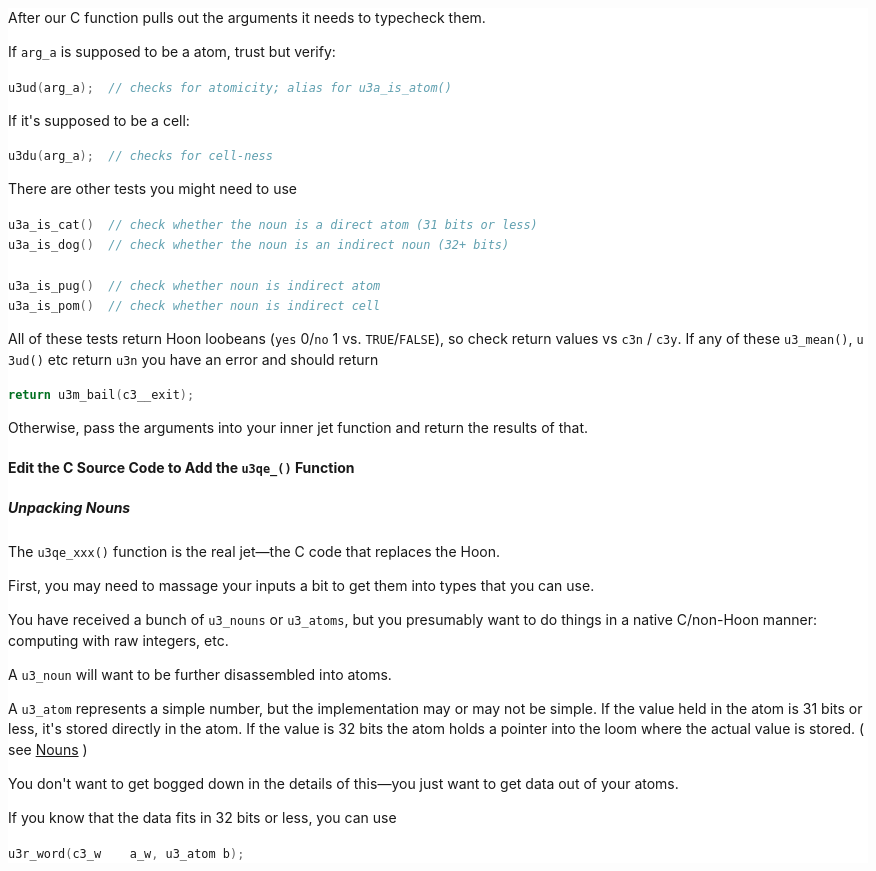 After our C function pulls out the arguments it needs to typecheck them.

If `arg_a` is supposed to be a atom, trust but verify:

```c
u3ud(arg_a);  // checks for atomicity; alias for u3a_is_atom()
```

If it's supposed to be a cell:

```c
u3du(arg_a);  // checks for cell-ness
```

There are other tests you might need to use

```c
u3a_is_cat()  // check whether the noun is a direct atom (31 bits or less)
u3a_is_dog()  // check whether the noun is an indirect noun (32+ bits)

u3a_is_pug()  // check whether noun is indirect atom
u3a_is_pom()  // check whether noun is indirect cell
```

All of these tests return Hoon loobeans (`yes` 0/`no` 1 vs. `TRUE`/`FALSE`), so check return values vs `c3n` / `c3y`.  If any of these `u3_mean()`, `u3ud()` etc return `u3n` you have an error and should return

```c
return u3m_bail(c3__exit);
```

Otherwise, pass the arguments into your inner jet function and return the results of that.

#### Edit the C Source Code to Add the `u3qe_()` Function

##### Unpacking Nouns

The `u3qe_xxx()` function is the real jet—the C code that replaces the Hoon.

First, you may need to massage your inputs a bit to get them into types that you can use.

You have received a bunch of `u3_nouns` or `u3_atoms`, but you presumably want to do things in a native C/non-Hoon manner:  computing with raw integers, etc.

A `u3_noun` will want to be further disassembled into atoms.

A `u3_atom` represents a simple number, but the implementation may or may not be simple.  If the value held in the atom is 31 bits or less, it's stored directly in the atom.  If the value is 32 bits the atom holds a pointer into the loom where the actual value is stored. ( see [Nouns](/reference/runtime/nouns) )

You don't want to get bogged down in the details of this—you just want to get data out of your atoms.

If you know that the data fits in 32 bits or less, you can use

```c
u3r_word(c3_w    a_w, u3_atom b);
```
